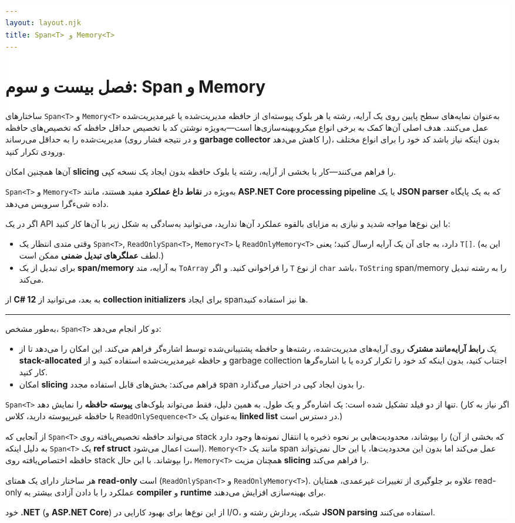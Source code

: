 ```yaml
---
layout: layout.njk
title: Span<T> و Memory<T>
---
```

# فصل بیست  و سوم:  Span<T> و Memory<T>

ساختارهای `Span<T>` و `Memory<T>` به‌عنوان نمایه‌های سطح پایین روی یک آرایه، رشته یا هر بلوک پیوسته‌ای از حافظه مدیریت‌شده یا غیرمدیریت‌شده عمل می‌کنند. هدف اصلی آن‌ها کمک به برخی انواع میکروبهینه‌سازی‌ها است—به‌ویژه نوشتن کد با تخصیص حداقل حافظه که تخصیص‌های حافظه مدیریت‌شده را به حداقل می‌رساند (و در نتیجه فشار روی **garbage collector** را کاهش می‌دهد)، بدون اینکه نیاز باشد کد خود را برای انواع مختلف ورودی تکرار کنید.

آن‌ها همچنین امکان **slicing** را فراهم می‌کنند—کار با بخشی از آرایه، رشته یا بلوک حافظه بدون ایجاد یک نسخه کپی.

`Span<T>` و `Memory<T>` به‌ویژه در **نقاط داغ عملکرد** مفید هستند، مانند **ASP.NET Core processing pipeline** یا یک **JSON parser** که به یک پایگاه داده شیء‌گرا سرویس می‌دهد.

اگر در یک API با این نوع‌ها مواجه شدید و نیازی به مزایای بالقوه عملکرد آن‌ها ندارید، می‌توانید به‌سادگی به شکل زیر با آن‌ها کار کنید:

* وقتی متدی انتظار یک `Span<T>`, `ReadOnlySpan<T>`, `Memory<T>` یا `ReadOnlyMemory<T>` دارد، به جای آن یک آرایه ارسال کنید؛ یعنی `T[]`. (این به لطف **عملگرهای تبدیل ضمنی** ممکن است.)
* برای تبدیل از یک **span/memory** به آرایه، متد `ToArray` را فراخوانی کنید. و اگر `T` از نوع `char` باشد، `ToString` span/memory را به رشته تبدیل می‌کند.

از **C# 12** به بعد، می‌توانید از **collection initializers** برای ایجاد spanها نیز استفاده کنید.

---

به‌طور مشخص، `Span<T>` دو کار انجام می‌دهد:

* یک **رابط آرایه‌مانند مشترک** روی آرایه‌های مدیریت‌شده، رشته‌ها و حافظه پشتیبانی‌شده توسط اشاره‌گر فراهم می‌کند. این امکان را می‌دهد تا از **stack-allocated** و حافظه غیرمدیریت‌شده استفاده کنید و از garbage collection اجتناب کنید، بدون اینکه کد خود را تکرار کرده یا با اشاره‌گرها کار کنید.
* امکان **slicing** فراهم می‌کند: بخش‌های قابل استفاده مجدد span را بدون ایجاد کپی در اختیار می‌گذارد.

`Span<T>` تنها از دو فیلد تشکیل شده است: یک اشاره‌گر و یک طول. به همین دلیل، فقط می‌تواند بلوک‌های **پیوسته حافظه** را نمایش دهد. (اگر نیاز به کار با حافظه غیرپیوسته دارید، کلاس `ReadOnlySequence<T>` به‌عنوان یک **linked list** در دسترس است.)

از آنجایی که `Span<T>` می‌تواند حافظه تخصیص‌یافته روی stack را بپوشاند، محدودیت‌هایی بر نحوه ذخیره یا انتقال نمونه‌ها وجود دارد (که بخشی از آن به دلیل اینکه `Span<T>` یک **ref struct** است اعمال می‌شود).
`Memory<T>` مانند یک span عمل می‌کند اما بدون این محدودیت‌ها، با این حال نمی‌تواند حافظه اختصاص‌یافته روی stack را بپوشاند. با این حال، `Memory<T>` همچنان مزیت **slicing** را فراهم می‌کند.

هر ساختار دارای یک همتای **read-only** است (`ReadOnlySpan<T>` و `ReadOnlyMemory<T>`). علاوه بر جلوگیری از تغییرات غیرعمدی، همتایان read-only عملکرد را با دادن آزادی بیشتر به **compiler** و **runtime** برای بهینه‌سازی افزایش می‌دهند.

خود **.NET** (و **ASP.NET Core**) از این نوع‌ها برای بهبود کارایی در I/O، شبکه، پردازش رشته و **JSON parsing** استفاده می‌کنند.
